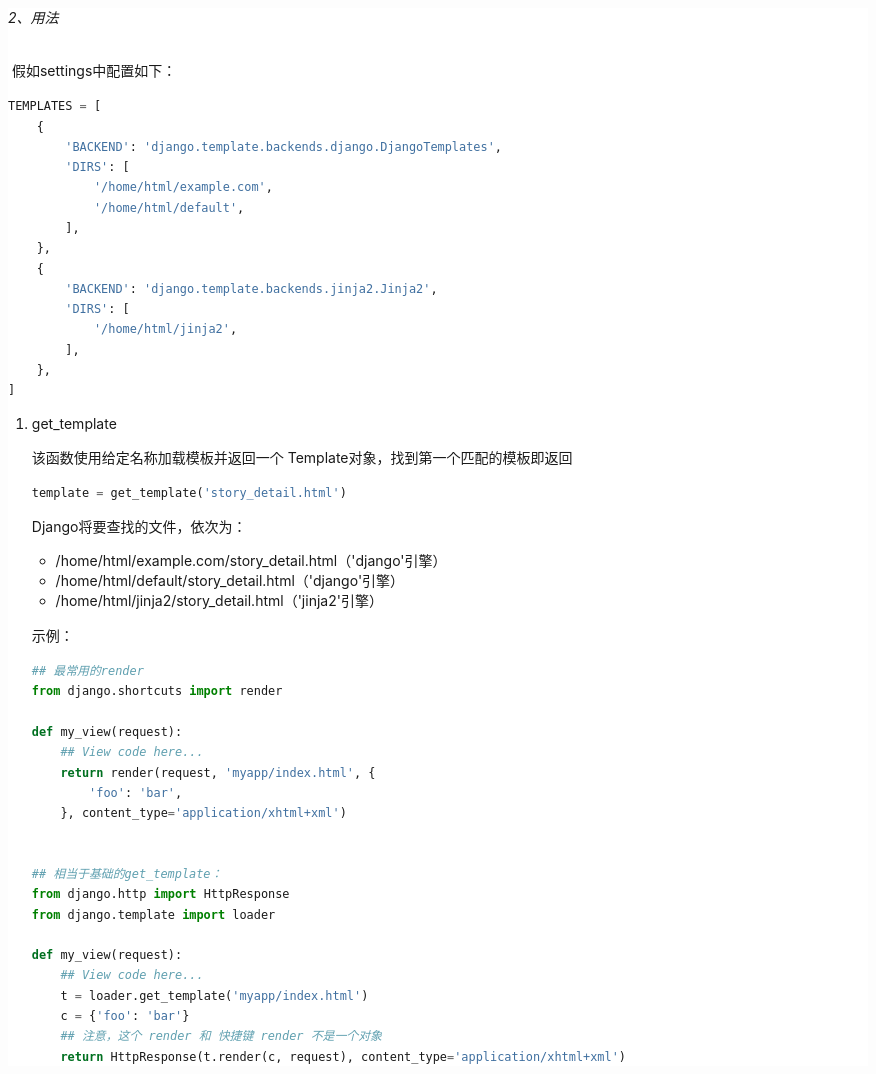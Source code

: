 

###### 2、用法

​	假如settings中配置如下：

```python
TEMPLATES = [
    {
        'BACKEND': 'django.template.backends.django.DjangoTemplates',
        'DIRS': [
            '/home/html/example.com',
            '/home/html/default',
        ],
    },
    {
        'BACKEND': 'django.template.backends.jinja2.Jinja2',
        'DIRS': [
            '/home/html/jinja2',
        ],
    },
]

```

1. get_template 

   该函数使用给定名称加载模板并返回一个 Template对象，找到第一个匹配的模板即返回

   ```python
   template = get_template('story_detail.html')
   ```

   Django将要查找的文件，依次为：

   - /home/html/example.com/story_detail.html（'django'引擎）
   - /home/html/default/story_detail.html（'django'引擎）
   - /home/html/jinja2/story_detail.html（'jinja2'引擎）

   

   示例：

   ```python
   ## 最常用的render
   from django.shortcuts import render
   
   def my_view(request):
       ## View code here...
       return render(request, 'myapp/index.html', {
           'foo': 'bar',
       }, content_type='application/xhtml+xml')
   
   
   ## 相当于基础的get_template：
   from django.http import HttpResponse
   from django.template import loader
   
   def my_view(request):
       ## View code here...
       t = loader.get_template('myapp/index.html')
       c = {'foo': 'bar'}
       ## 注意，这个 render 和 快捷键 render 不是一个对象
       return HttpResponse(t.render(c, request), content_type='application/xhtml+xml')
   
   ```
